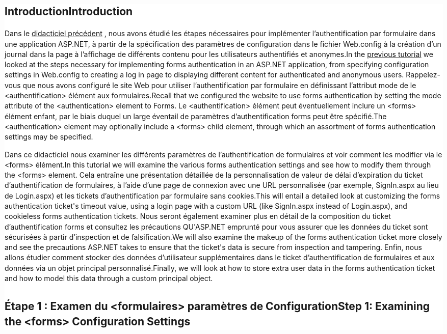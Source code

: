 
## <a name="introduction"></a><span data-ttu-id="92413-109">Introduction</span><span class="sxs-lookup"><span data-stu-id="92413-109">Introduction</span></span>

<span data-ttu-id="92413-110">Dans le [didacticiel précédent](an-overview-of-forms-authentication-cs.md) , nous avons étudié les étapes nécessaires pour implémenter l’authentification par formulaire dans une application ASP.NET, à partir de la spécification des paramètres de configuration dans le fichier Web.config à la création d’un journal dans la page à l’affichage de différents contenu pour les utilisateurs authentifiés et anonymes.</span><span class="sxs-lookup"><span data-stu-id="92413-110">In the [previous tutorial](an-overview-of-forms-authentication-cs.md) we looked at the steps necessary for implementing forms authentication in an ASP.NET application, from specifying configuration settings in Web.config to creating a log in page to displaying different content for authenticated and anonymous users.</span></span> <span data-ttu-id="92413-111">Rappelez-vous que nous avons configuré le site Web pour utiliser l’authentification par formulaire en définissant l’attribut mode de le &lt;authentification&gt; élément aux formulaires.</span><span class="sxs-lookup"><span data-stu-id="92413-111">Recall that we configured the website to use forms authentication by setting the mode attribute of the &lt;authentication&gt; element to Forms.</span></span> <span data-ttu-id="92413-112">Le &lt;authentification&gt; élément peut éventuellement inclure un &lt;forms&gt; élément enfant, par le biais duquel un large éventail de paramètres d’authentification forms peut être spécifié.</span><span class="sxs-lookup"><span data-stu-id="92413-112">The &lt;authentication&gt; element may optionally include a &lt;forms&gt; child element, through which an assortment of forms authentication settings may be specified.</span></span>

<span data-ttu-id="92413-113">Dans ce didacticiel nous examiner les différents paramètres de l’authentification de formulaires et voir comment les modifier via le &lt;forms&gt; élément.</span><span class="sxs-lookup"><span data-stu-id="92413-113">In this tutorial we will examine the various forms authentication settings and see how to modify them through the &lt;forms&gt; element.</span></span> <span data-ttu-id="92413-114">Cela entraîne une présentation détaillée de la personnalisation de valeur de délai d’expiration du ticket d’authentification de formulaires, à l’aide d’une page de connexion avec une URL personnalisée (par exemple, SignIn.aspx au lieu de Login.aspx) et les tickets d’authentification par formulaire sans cookies.</span><span class="sxs-lookup"><span data-stu-id="92413-114">This will entail a detailed look at customizing the forms authentication ticket's timeout value, using a login page with a custom URL (like SignIn.aspx instead of Login.aspx), and cookieless forms authentication tickets.</span></span> <span data-ttu-id="92413-115">Nous seront également examiner plus en détail de la composition du ticket d’authentification forms et consultez les précautions QU'ASP.NET emprunté pour vous assurer que les données du ticket sont sécurisées à partir d’inspection et de falsification.</span><span class="sxs-lookup"><span data-stu-id="92413-115">We will also examine the makeup of the forms authentication ticket more closely and see the precautions ASP.NET takes to ensure that the ticket's data is secure from inspection and tampering.</span></span> <span data-ttu-id="92413-116">Enfin, nous allons étudier comment stocker des données d’utilisateur supplémentaires dans le ticket d’authentification de formulaires et aux données via un objet principal personnalisé.</span><span class="sxs-lookup"><span data-stu-id="92413-116">Finally, we will look at how to store extra user data in the forms authentication ticket and how to model this data through a custom principal object.</span></span>

## <a name="step-1-examining-the-ltformsgt-configuration-settings"></a><span data-ttu-id="92413-117">Étape 1 : Examen du &lt;formulaires&gt; paramètres de Configuration</span><span class="sxs-lookup"><span data-stu-id="92413-117">Step 1: Examining the &lt;forms&gt; Configuration Settings</span></span>
